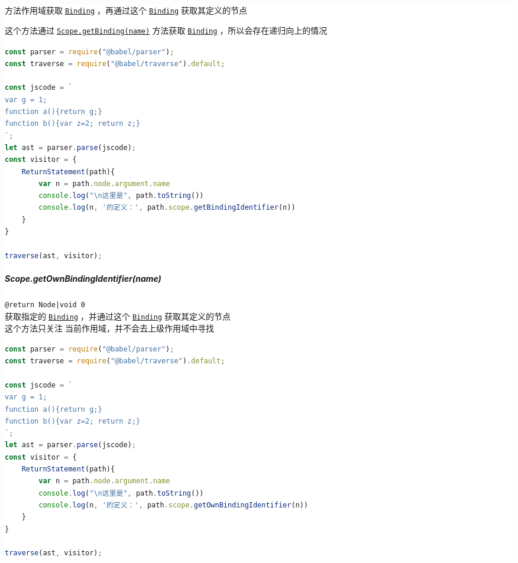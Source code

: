 方法作用域获取 [`Binding`](#Binding) ，再通过这个  [`Binding`](#Binding)  获取其定义的节点    

这个方法通过 [`Scope.getBinding(name)`](#scopegetbindingname) 方法获取 [`Binding`](#Binding)  ，所以会存在递归向上的情况    

~~~javascript
const parser = require("@babel/parser");
const traverse = require("@babel/traverse").default;

const jscode = `
var g = 1;
function a(){return g;}
function b(){var z=2; return z;}
`;
let ast = parser.parse(jscode);
const visitor = {
    ReturnStatement(path){
        var n = path.node.argument.name
        console.log("\n这里是", path.toString())
        console.log(n, '的定义：', path.scope.getBindingIdentifier(n))
    }
}

traverse(ast, visitor);
~~~



##### Scope.getOwnBindingIdentifier(name)  

`@return Node|void 0`  
获取指定的 [`Binding`](#Binding) ，并通过这个  [`Binding`](#Binding)  获取其定义的节点  
这个方法只关注 当前作用域，并不会去上级作用域中寻找    

~~~javascript
const parser = require("@babel/parser");
const traverse = require("@babel/traverse").default;

const jscode = `
var g = 1;
function a(){return g;}
function b(){var z=2; return z;}
`;
let ast = parser.parse(jscode);
const visitor = {
    ReturnStatement(path){
        var n = path.node.argument.name
        console.log("\n这里是", path.toString())
        console.log(n, '的定义：', path.scope.getOwnBindingIdentifier(n))
    }
}

traverse(ast, visitor);
~~~


